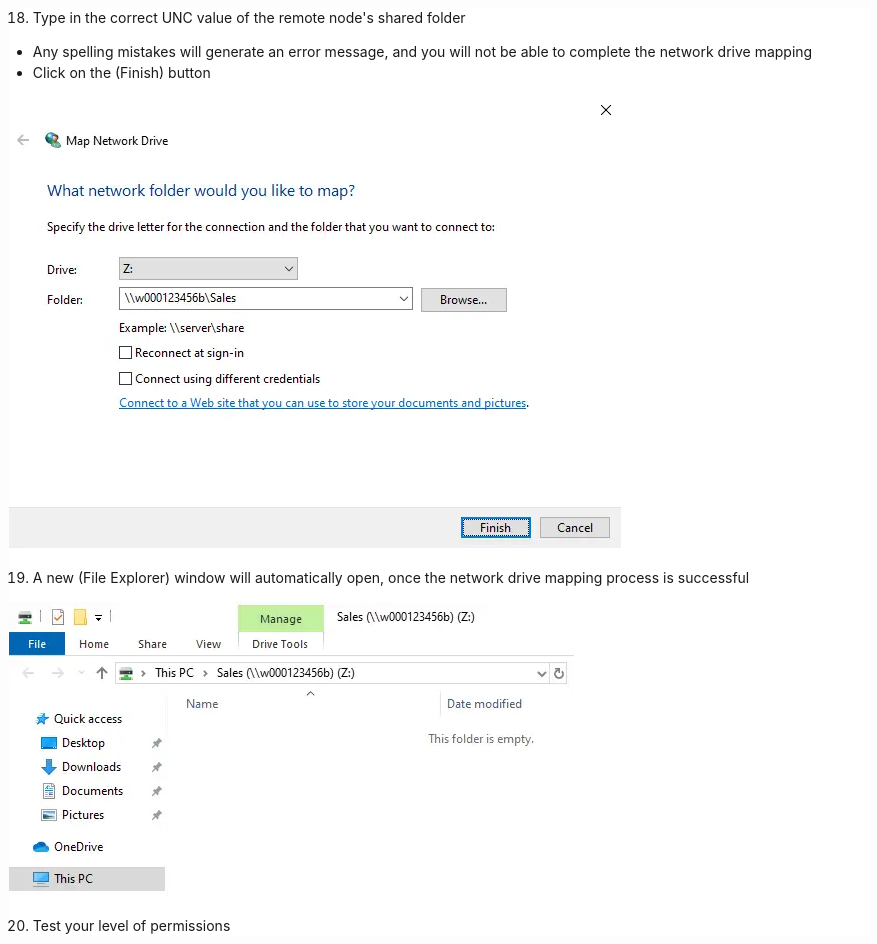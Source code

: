 18. Type in the correct UNC value of the remote node's shared folder

- Any spelling mistakes will generate an error message, and you will not be able
  to complete the network drive mapping
- Click on the (Finish) button

![](../../images/3/5.img-18.webp)

19. A new (File Explorer) window will automatically open, once the network drive
    mapping process is successful

![](../../images/3/5.img-19.webp)

20. Test your level of permissions
